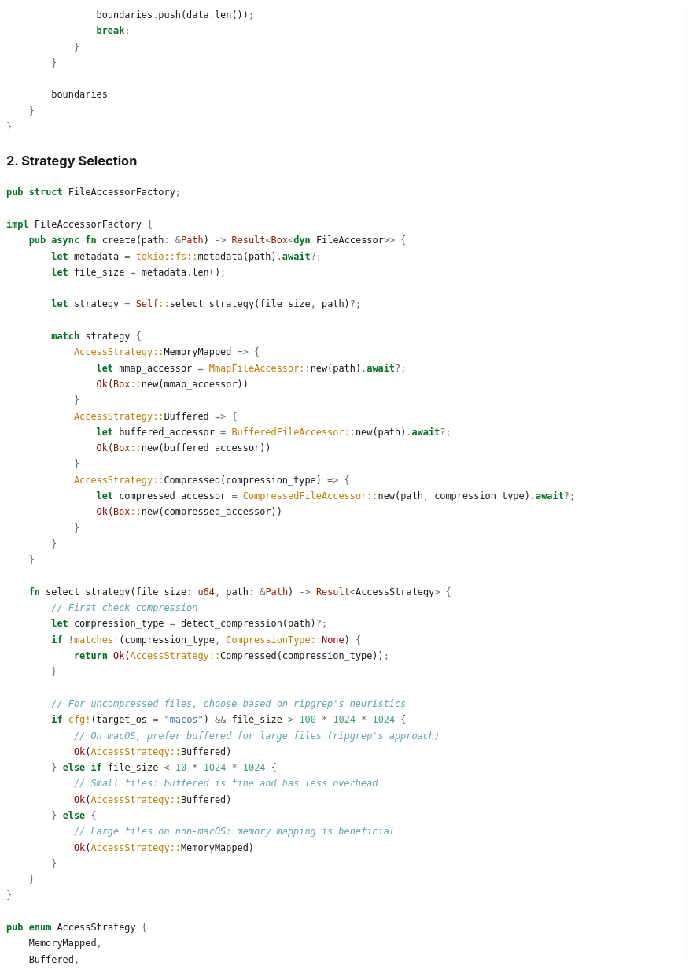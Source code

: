 ```rust
                boundaries.push(data.len());
                break;
            }
        }
        
        boundaries
    }
}
```

### 2. Strategy Selection

```rust
pub struct FileAccessorFactory;

impl FileAccessorFactory {
    pub async fn create(path: &Path) -> Result<Box<dyn FileAccessor>> {
        let metadata = tokio::fs::metadata(path).await?;
        let file_size = metadata.len();
        
        let strategy = Self::select_strategy(file_size, path)?;
        
        match strategy {
            AccessStrategy::MemoryMapped => {
                let mmap_accessor = MmapFileAccessor::new(path).await?;
                Ok(Box::new(mmap_accessor))
            }
            AccessStrategy::Buffered => {
                let buffered_accessor = BufferedFileAccessor::new(path).await?;
                Ok(Box::new(buffered_accessor))
            }
            AccessStrategy::Compressed(compression_type) => {
                let compressed_accessor = CompressedFileAccessor::new(path, compression_type).await?;
                Ok(Box::new(compressed_accessor))
            }
        }
    }
    
    fn select_strategy(file_size: u64, path: &Path) -> Result<AccessStrategy> {
        // First check compression
        let compression_type = detect_compression(path)?;
        if !matches!(compression_type, CompressionType::None) {
            return Ok(AccessStrategy::Compressed(compression_type));
        }
        
        // For uncompressed files, choose based on ripgrep's heuristics
        if cfg!(target_os = "macos") && file_size > 100 * 1024 * 1024 {
            // On macOS, prefer buffered for large files (ripgrep's approach)
            Ok(AccessStrategy::Buffered)
        } else if file_size < 10 * 1024 * 1024 {
            // Small files: buffered is fine and has less overhead
            Ok(AccessStrategy::Buffered)
        } else {
            // Large files on non-macOS: memory mapping is beneficial
            Ok(AccessStrategy::MemoryMapped)
        }
    }
}

pub enum AccessStrategy {
    MemoryMapped,
    Buffered,
```